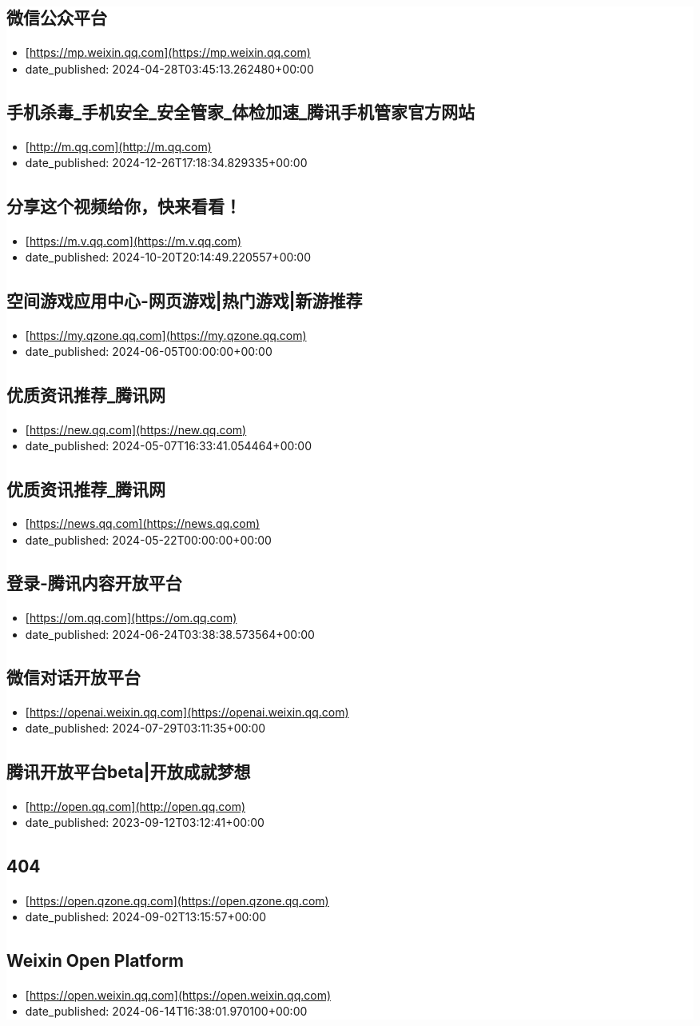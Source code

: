  ## 微信公众平台
 - [https://mp.weixin.qq.com](https://mp.weixin.qq.com)
 - date_published: 2024-04-28T03:45:13.262480+00:00

 ## 手机杀毒_手机安全_安全管家_体检加速_腾讯手机管家官方网站
 - [http://m.qq.com](http://m.qq.com)
 - date_published: 2024-12-26T17:18:34.829335+00:00

 ## 分享这个视频给你，快来看看！
 - [https://m.v.qq.com](https://m.v.qq.com)
 - date_published: 2024-10-20T20:14:49.220557+00:00

 ## 空间游戏应用中心-网页游戏|热门游戏|新游推荐
 - [https://my.qzone.qq.com](https://my.qzone.qq.com)
 - date_published: 2024-06-05T00:00:00+00:00

 ## 优质资讯推荐_腾讯网
 - [https://new.qq.com](https://new.qq.com)
 - date_published: 2024-05-07T16:33:41.054464+00:00

 ## 优质资讯推荐_腾讯网
 - [https://news.qq.com](https://news.qq.com)
 - date_published: 2024-05-22T00:00:00+00:00

 ## 登录-腾讯内容开放平台
 - [https://om.qq.com](https://om.qq.com)
 - date_published: 2024-06-24T03:38:38.573564+00:00

 ## 微信对话开放平台
 - [https://openai.weixin.qq.com](https://openai.weixin.qq.com)
 - date_published: 2024-07-29T03:11:35+00:00

 ## 腾讯开放平台beta|开放成就梦想
 - [http://open.qq.com](http://open.qq.com)
 - date_published: 2023-09-12T03:12:41+00:00

 ## 404
 - [https://open.qzone.qq.com](https://open.qzone.qq.com)
 - date_published: 2024-09-02T13:15:57+00:00

 ## Weixin Open Platform
 - [https://open.weixin.qq.com](https://open.weixin.qq.com)
 - date_published: 2024-06-14T16:38:01.970100+00:00
